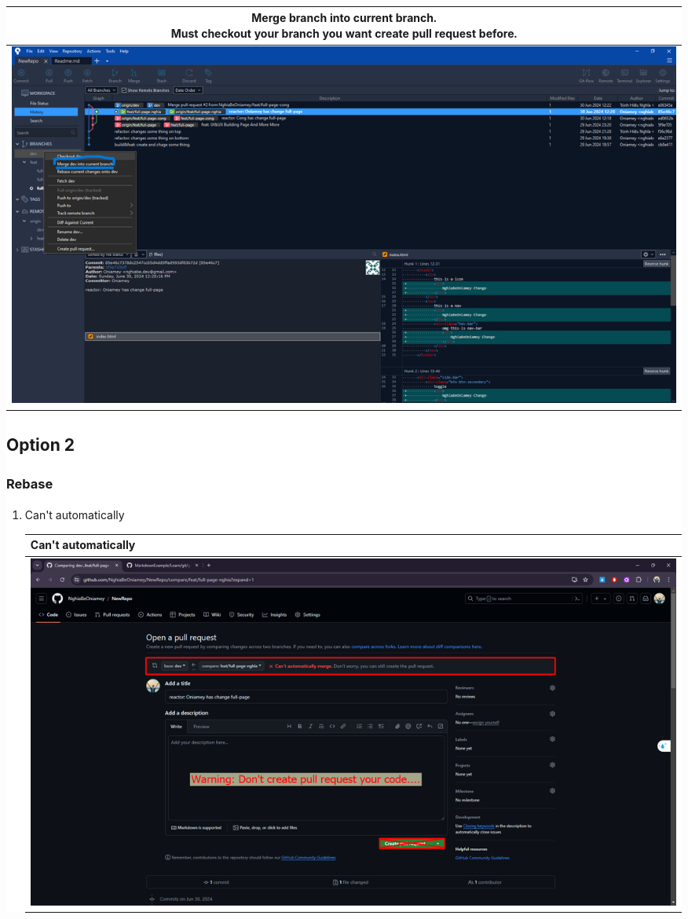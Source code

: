    | Merge branch into current branch. <div>Must checkout your branch you want create pull request before.</div> |
   |-------------------------------------------------------------------------------------------------------------|
   | ![Merge](/Learn/git/git-tutorial/images/Sourcetree/merge.png)                                               |


## Option 2

### Rebase

1. Can't automatically

   | Can't automatically        |
      | ------------------------------- |
   | ![WarningPullRequest](/Learn/git/git-tutorial/images/GitHub/can't-automatically-merge.png) |
